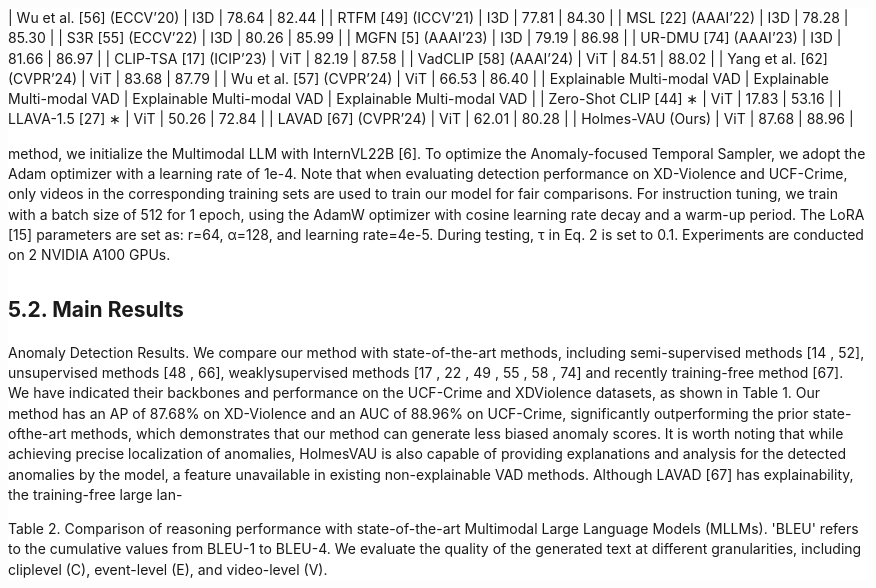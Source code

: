 | Wu et al. [56] (ECCV’20)    | I3D                         | 78.64                       | 82.44                       |
| RTFM [49] (ICCV’21)         | I3D                         | 77.81                       | 84.30                       |
| MSL [22] (AAAI’22)          | I3D                         | 78.28                       | 85.30                       |
| S3R [55] (ECCV’22)          | I3D                         | 80.26                       | 85.99                       |
| MGFN [5] (AAAI’23)          | I3D                         | 79.19                       | 86.98                       |
| UR-DMU [74] (AAAI’23)       | I3D                         | 81.66                       | 86.97                       |
| CLIP-TSA [17] (ICIP’23)     | ViT                         | 82.19                       | 87.58                       |
| VadCLIP [58] (AAAI’24)      | ViT                         | 84.51                       | 88.02                       |
| Yang et al. [62] (CVPR’24)  | ViT                         | 83.68                       | 87.79                       |
| Wu et al. [57] (CVPR’24)    | ViT                         | 66.53                       | 86.40                       |
| Explainable Multi-modal VAD | Explainable Multi-modal VAD | Explainable Multi-modal VAD | Explainable Multi-modal VAD |
| Zero-Shot CLIP [44]
 ∗      | ViT                         | 17.83                       | 53.16                       |
| LLAVA-1.5 [27]
 ∗           | ViT                         | 50.26                       | 72.84                       |
| LAVAD [67] (CVPR’24)        | ViT                         | 62.01                       | 80.28                       |
| Holmes-VAU (Ours)           | ViT                         | 87.68                       | 88.96                       |

method, we initialize the Multimodal LLM with InternVL22B [6]. To optimize the Anomaly-focused Temporal Sampler, we adopt the Adam optimizer with a learning rate of 1e-4. Note that when evaluating detection performance on XD-Violence and UCF-Crime, only videos in the corresponding training sets are used to train our model for fair comparisons. For instruction tuning, we train with a batch size of 512 for 1 epoch, using the AdamW optimizer with cosine learning rate decay and a warm-up period. The LoRA [15] parameters are set as: r=64, α=128, and learning rate=4e-5. During testing, τ in Eq. 2 is set to 0.1. Experiments are conducted on 2 NVIDIA A100 GPUs.

## 5.2. Main Results

Anomaly Detection Results. We compare our method with state-of-the-art methods, including semi-supervised methods [14 , 52], unsupervised methods [48 , 66], weaklysupervised methods [17 , 22 , 49 , 55 , 58 , 74] and recently training-free method [67]. We have indicated their backbones and performance on the UCF-Crime and XDViolence datasets, as shown in Table 1. Our method has an AP of 87.68% on XD-Violence and an AUC of 88.96% on UCF-Crime, significantly outperforming the prior state-ofthe-art methods, which demonstrates that our method can generate less biased anomaly scores. It is worth noting that while achieving precise localization of anomalies, HolmesVAU is also capable of providing explanations and analysis for the detected anomalies by the model, a feature unavailable in existing non-explainable VAD methods. Although LAVAD [67] has explainability, the training-free large lan-

Table 2. Comparison of reasoning performance with state-of-the-art Multimodal Large Language Models (MLLMs). 'BLEU' refers to the cumulative values from BLEU-1 to BLEU-4. We evaluate the quality of the generated text at different granularities, including cliplevel (C), event-level (E), and video-level (V).

